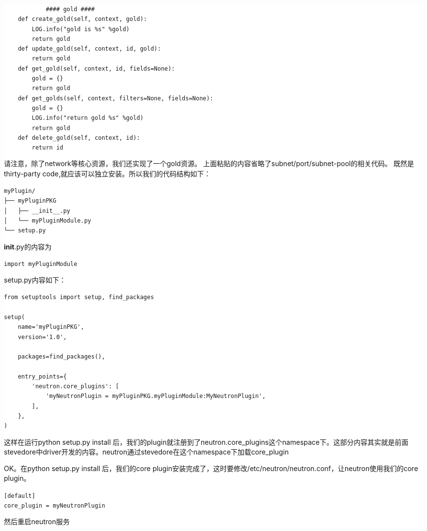                 #### gold ####
		def create_gold(self, context, gold):
			LOG.info("gold is %s" %gold)
			return gold
		def update_gold(self, context, id, gold):
			return gold
		def get_gold(self, context, id, fields=None):
			gold = {}
			return gold
		def get_golds(self, context, filters=None, fields=None):
			gold = {}
			LOG.info("return gold %s" %gold)
			return gold
		def delete_gold(self, context, id):
			return id

请注意，除了network等核心资源，我们还实现了一个gold资源。 上面粘贴的内容省略了subnet/port/subnet-pool的相关代码。 既然是thirty-party code,就应该可以独立安装。所以我们的代码结构如下：

	myPlugin/
	├── myPluginPKG
	│   ├── __init__.py
	│   └── myPluginModule.py
	└── setup.py

__init__.py的内容为

    import myPluginModule

setup.py内容如下：

	from setuptools import setup, find_packages

	setup(
		name='myPluginPKG',
		version='1.0',

		packages=find_packages(),

		entry_points={
			'neutron.core_plugins': [
				'myNeutronPlugin = myPluginPKG.myPluginModule:MyNeutronPlugin',
			],
		},
	)

这样在运行python setup.py install 后，我们的plugin就注册到了neutron.core_plugins这个namespace下。这部分内容其实就是前面stevedore中driver开发的内容。neutron通过stevedore在这个namespace下加载core_plugin

OK。在python setup.py install 后，我们的core plugin安装完成了，这时要修改/etc/neutron/neutron.conf，让neutron使用我们的core plugin。

    [default]
    core_plugin = myNeutronPlugin

然后重启neutron服务 

